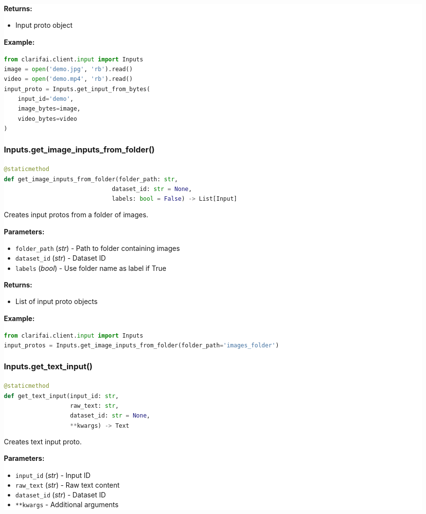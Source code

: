 **Returns:**
- Input proto object

**Example:**
```python
from clarifai.client.input import Inputs
image = open('demo.jpg', 'rb').read()
video = open('demo.mp4', 'rb').read()
input_proto = Inputs.get_input_from_bytes(
    input_id='demo',
    image_bytes=image,
    video_bytes=video
)
```

### Inputs.get_image_inputs_from_folder()

```python
@staticmethod
def get_image_inputs_from_folder(folder_path: str,
                               dataset_id: str = None,
                               labels: bool = False) -> List[Input]
```

Creates input protos from a folder of images.

**Parameters:**
- `folder_path` (*str*) - Path to folder containing images
- `dataset_id` (*str*) - Dataset ID
- `labels` (*bool*) - Use folder name as label if True

**Returns:**
- List of input proto objects

**Example:**
```python
from clarifai.client.input import Inputs
input_protos = Inputs.get_image_inputs_from_folder(folder_path='images_folder')
```

### Inputs.get_text_input()

```python
@staticmethod
def get_text_input(input_id: str,
                   raw_text: str,
                   dataset_id: str = None,
                   **kwargs) -> Text
```

Creates text input proto.

**Parameters:**
- `input_id` (*str*) - Input ID  
- `raw_text` (*str*) - Raw text content
- `dataset_id` (*str*) - Dataset ID
- `**kwargs` - Additional arguments
